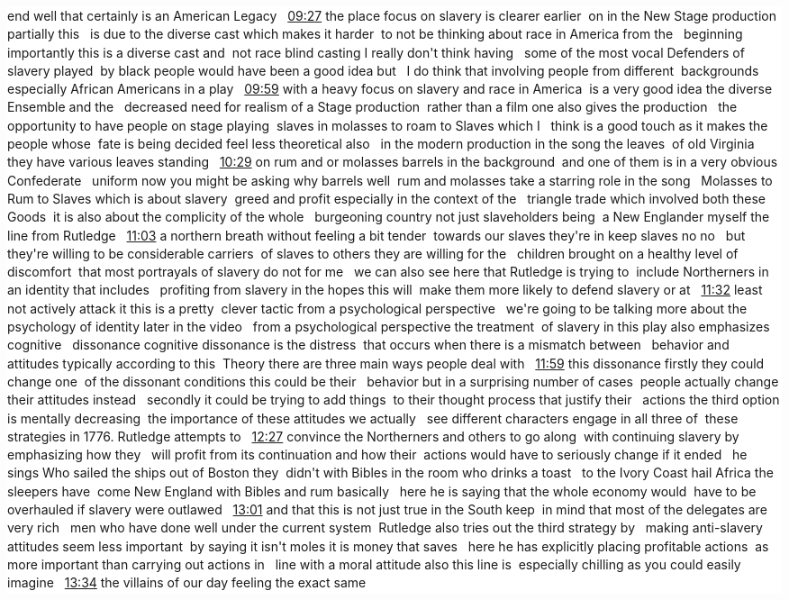 end well that certainly is an American Legacy   
[09:27](https://youtu.be/TRWWfMRAPmY?si=PZBz5hf0Hsh7OakG&t=567) the place focus on slavery is clearer earlier 
on in the New Stage production partially this   is due to the diverse cast which makes it harder 
to not be thinking about race in America from the   beginning importantly this is a diverse cast and 
not race blind casting I really don't think having   some of the most vocal Defenders of slavery played 
by black people would have been a good idea but   I do think that involving people from different 
backgrounds especially African Americans in a play   
[09:59](https://youtu.be/TRWWfMRAPmY?si=PZBz5hf0Hsh7OakG&t=599) with a heavy focus on slavery and race in America 
is a very good idea the diverse Ensemble and the   decreased need for realism of a Stage production 
rather than a film one also gives the production   the opportunity to have people on stage playing 
slaves in molasses to roam to Slaves which I   think is a good touch as it makes the people whose 
fate is being decided feel less theoretical also   in the modern production in the song the leaves 
of old Virginia they have various leaves standing   
[10:29](https://youtu.be/TRWWfMRAPmY?si=PZBz5hf0Hsh7OakG&t=629) on rum and or molasses barrels in the background 
and one of them is in a very obvious Confederate   uniform now you might be asking why barrels well 
rum and molasses take a starring role in the song   Molasses to Rum to Slaves which is about slavery 
greed and profit especially in the context of the   triangle trade which involved both these Goods 
it is also about the complicity of the whole   burgeoning country not just slaveholders being 
a New Englander myself the line from Rutledge   
[11:03](https://youtu.be/TRWWfMRAPmY?si=PZBz5hf0Hsh7OakG&t=663) a northern breath without feeling a bit tender 
towards our slaves they're in keep slaves no no   but they're willing to be considerable carriers 
of slaves to others they are willing for the   children brought on a healthy level of discomfort 
that most portrayals of slavery do not for me   we can also see here that Rutledge is trying to 
include Northerners in an identity that includes   profiting from slavery in the hopes this will 
make them more likely to defend slavery or at   
[11:32](https://youtu.be/TRWWfMRAPmY?si=PZBz5hf0Hsh7OakG&t=692) least not actively attack it this is a pretty 
clever tactic from a psychological perspective   we're going to be talking more about the 
psychology of identity later in the video   from a psychological perspective the treatment 
of slavery in this play also emphasizes cognitive   dissonance cognitive dissonance is the distress 
that occurs when there is a mismatch between   behavior and attitudes typically according to this 
Theory there are three main ways people deal with   
[11:59](https://youtu.be/TRWWfMRAPmY?si=PZBz5hf0Hsh7OakG&t=719) this dissonance firstly they could change one 
of the dissonant conditions this could be their   behavior but in a surprising number of cases 
people actually change their attitudes instead   secondly it could be trying to add things 
to their thought process that justify their   actions the third option is mentally decreasing 
the importance of these attitudes we actually   see different characters engage in all three of 
these strategies in 1776. Rutledge attempts to   
[12:27](https://youtu.be/TRWWfMRAPmY?si=PZBz5hf0Hsh7OakG&t=747) convince the Northerners and others to go along 
with continuing slavery by emphasizing how they   will profit from its continuation and how their 
actions would have to seriously change if it ended   he sings Who sailed the ships out of Boston they 
didn't with Bibles in the room who drinks a toast   to the Ivory Coast hail Africa the sleepers have 
come New England with Bibles and rum basically   here he is saying that the whole economy would 
have to be overhauled if slavery were outlawed   
[13:01](https://youtu.be/TRWWfMRAPmY?si=PZBz5hf0Hsh7OakG&t=781) and that this is not just true in the South keep 
in mind that most of the delegates are very rich   men who have done well under the current system 
Rutledge also tries out the third strategy by   making anti-slavery attitudes seem less important 
by saying it isn't moles it is money that saves   here he has explicitly placing profitable actions 
as more important than carrying out actions in   line with a moral attitude also this line is 
especially chilling as you could easily imagine   
[13:34](https://youtu.be/TRWWfMRAPmY?si=PZBz5hf0Hsh7OakG&t=814) the villains of our day feeling the exact same 